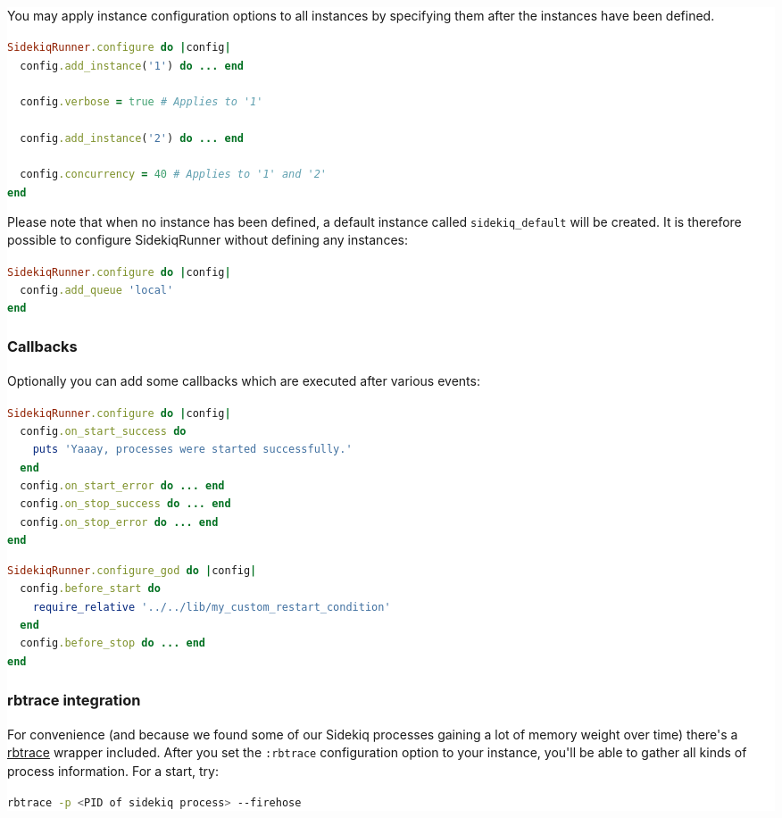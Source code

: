You may apply instance configuration options to all instances by specifying them after the instances have been defined.

```ruby
SidekiqRunner.configure do |config|
  config.add_instance('1') do ... end

  config.verbose = true # Applies to '1'

  config.add_instance('2') do ... end

  config.concurrency = 40 # Applies to '1' and '2'
end
```

Please note that when no instance has been defined, a default instance called `sidekiq_default` will be created. It is therefore possible to configure SidekiqRunner without defining any instances:

```ruby
SidekiqRunner.configure do |config|
  config.add_queue 'local'
end
```

### Callbacks

Optionally you can add some callbacks which are executed after various events:

```ruby
SidekiqRunner.configure do |config|
  config.on_start_success do
    puts 'Yaaay, processes were started successfully.'
  end
  config.on_start_error do ... end
  config.on_stop_success do ... end
  config.on_stop_error do ... end
end
```

```ruby
SidekiqRunner.configure_god do |config|
  config.before_start do
    require_relative '../../lib/my_custom_restart_condition'
  end
  config.before_stop do ... end
end
```

### rbtrace integration

For convenience (and because we found some of our Sidekiq processes gaining a lot of memory weight over time) there's a [rbtrace](https://github.com/tmm1/rbtrace) wrapper included. After you set the `:rbtrace` configuration option to your instance, you'll be able to gather all kinds of process information. For a start, try:

```sh
rbtrace -p <PID of sidekiq process> --firehose
```
